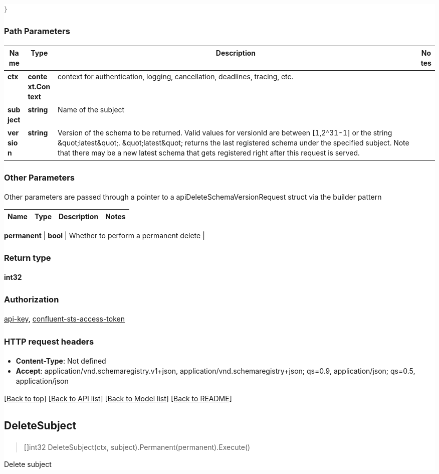 ```go
}
```

### Path Parameters


Name | Type | Description  | Notes
------------- | ------------- | ------------- | -------------
**ctx** | **context.Context** | context for authentication, logging, cancellation, deadlines, tracing, etc.
**subject** | **string** | Name of the subject | 
**version** | **string** | Version of the schema to be returned. Valid values for versionId are between [1,2^31-1] or the string \&quot;latest\&quot;. \&quot;latest\&quot; returns the last registered schema under the specified subject. Note that there may be a new latest schema that gets registered right after this request is served. | 

### Other Parameters

Other parameters are passed through a pointer to a apiDeleteSchemaVersionRequest struct via the builder pattern


Name | Type | Description  | Notes
------------- | ------------- | ------------- | -------------


 **permanent** | **bool** | Whether to perform a permanent delete | 

### Return type

**int32**

### Authorization

[api-key](../README.md#api-key), [confluent-sts-access-token](../README.md#confluent-sts-access-token)

### HTTP request headers

- **Content-Type**: Not defined
- **Accept**: application/vnd.schemaregistry.v1+json, application/vnd.schemaregistry+json; qs=0.9, application/json; qs=0.5, application/json

[[Back to top]](#) [[Back to API list]](../README.md#documentation-for-api-endpoints)
[[Back to Model list]](../README.md#documentation-for-models)
[[Back to README]](../README.md)


## DeleteSubject

> []int32 DeleteSubject(ctx, subject).Permanent(permanent).Execute()

Delete subject


